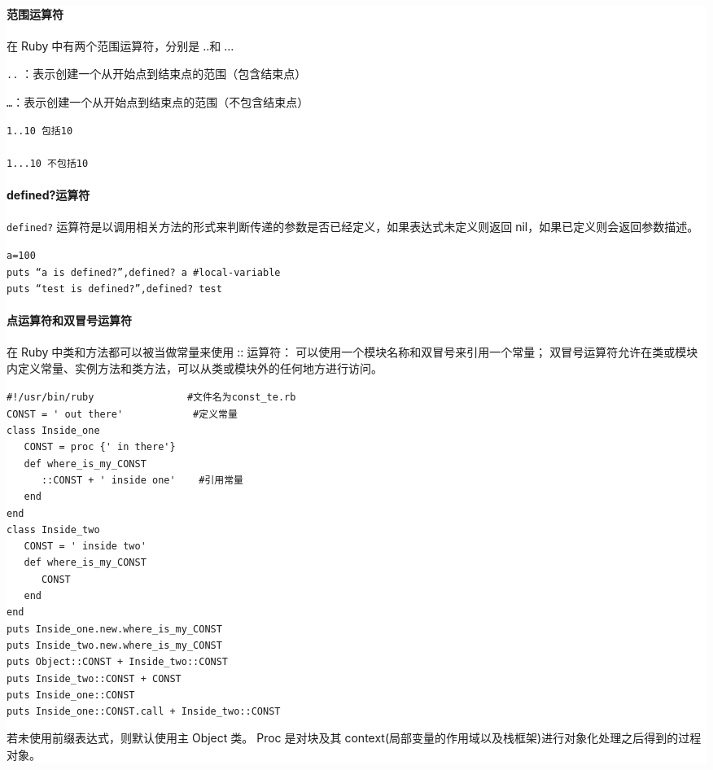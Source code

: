 #### 范围运算符

在 Ruby 中有两个范围运算符，分别是 ..和 …

`..` ：表示创建一个从开始点到结束点的范围（包含结束点）

`…`：表示创建一个从开始点到结束点的范围（不包含结束点）

```
1..10 包括10

1...10 不包括10
```

#### defined?运算符

`defined?` 运算符是以调用相关方法的形式来判断传递的参数是否已经定义，如果表达式未定义则返回 nil，如果已定义则会返回参数描述。

```
a=100
puts “a is defined?”,defined? a #local-variable
puts “test is defined?”,defined? test

```

#### 点运算符和双冒号运算符

在 Ruby 中类和方法都可以被当做常量来使用 :: 运算符： 可以使用一个模块名称和双冒号来引用一个常量； 双冒号运算符允许在类或模块内定义常量、实例方法和类方法，可以从类或模块外的任何地方进行访问。

```
#!/usr/bin/ruby                #文件名为const_te.rb
CONST = ' out there'            #定义常量
class Inside_one
   CONST = proc {' in there'}     
   def where_is_my_CONST
      ::CONST + ' inside one'    #引用常量
   end
end
class Inside_two
   CONST = ' inside two'
   def where_is_my_CONST
      CONST
   end
end
puts Inside_one.new.where_is_my_CONST
puts Inside_two.new.where_is_my_CONST
puts Object::CONST + Inside_two::CONST
puts Inside_two::CONST + CONST
puts Inside_one::CONST
puts Inside_one::CONST.call + Inside_two::CONST
```

若未使用前缀表达式，则默认使用主 Object 类。 Proc 是对块及其 context(局部变量的作用域以及栈框架)进行对象化处理之后得到的过程对象。


